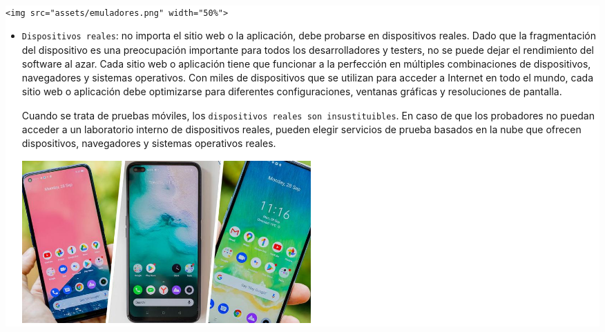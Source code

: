     <img src="assets/emuladores.png" width="50%"> 

- `Dispositivos reales`: no importa el sitio web o la aplicación, debe probarse en dispositivos reales. Dado que la fragmentación del dispositivo es una preocupación importante para todos los desarrolladores y testers, no se puede dejar el rendimiento del software al azar. Cada sitio web o aplicación tiene que funcionar a la perfección en múltiples combinaciones de dispositivos, navegadores y sistemas operativos. Con miles de dispositivos que se utilizan para acceder a Internet en todo el mundo, cada sitio web o aplicación debe optimizarse para diferentes configuraciones, ventanas gráficas y resoluciones de pantalla.

    Cuando se trata de pruebas móviles, los `dispositivos reales son insustituibles`. En caso de que los probadores no puedan acceder a un laboratorio interno de dispositivos reales, pueden elegir servicios de prueba basados ​​en la nube que ofrecen dispositivos, navegadores y sistemas operativos reales.

    <img src="assets/dispositivos.png" width="50%"> 
